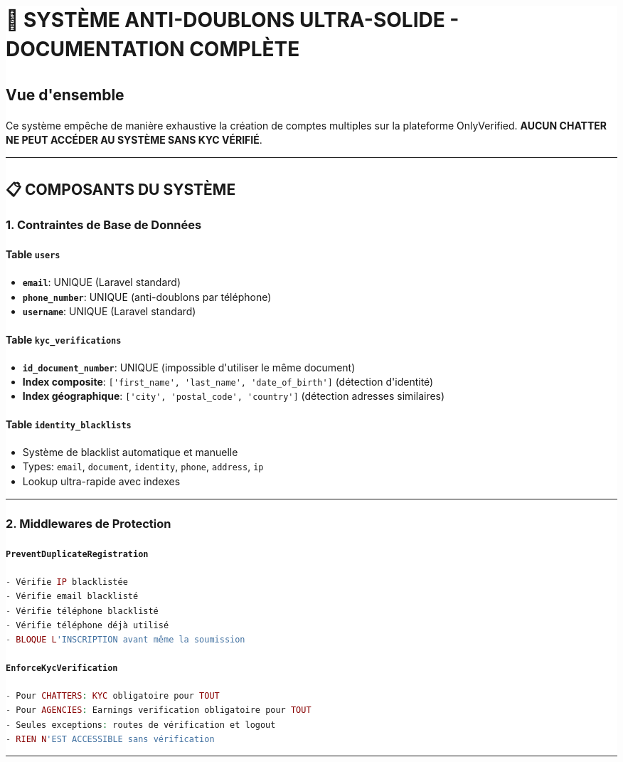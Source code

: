 # 🚫 SYSTÈME ANTI-DOUBLONS ULTRA-SOLIDE - DOCUMENTATION COMPLÈTE

## Vue d'ensemble

Ce système empêche de manière exhaustive la création de comptes multiples sur la plateforme OnlyVerified. **AUCUN CHATTER NE PEUT ACCÉDER AU SYSTÈME SANS KYC VÉRIFIÉ**.

---

## 📋 COMPOSANTS DU SYSTÈME

### 1. **Contraintes de Base de Données**

#### Table `users`
- **`email`**: UNIQUE (Laravel standard)  
- **`phone_number`**: UNIQUE (anti-doublons par téléphone)
- **`username`**: UNIQUE (Laravel standard)

#### Table `kyc_verifications`
- **`id_document_number`**: UNIQUE (impossible d'utiliser le même document)
- **Index composite**: `['first_name', 'last_name', 'date_of_birth']` (détection d'identité)
- **Index géographique**: `['city', 'postal_code', 'country']` (détection adresses similaires)

#### Table `identity_blacklists`
- Système de blacklist automatique et manuelle
- Types: `email`, `document`, `identity`, `phone`, `address`, `ip`
- Lookup ultra-rapide avec indexes

---

### 2. **Middlewares de Protection**

#### `PreventDuplicateRegistration`
```php
- Vérifie IP blacklistée
- Vérifie email blacklisté
- Vérifie téléphone blacklisté
- Vérifie téléphone déjà utilisé
- BLOQUE L'INSCRIPTION avant même la soumission
```

#### `EnforceKycVerification`
```php
- Pour CHATTERS: KYC obligatoire pour TOUT
- Pour AGENCIES: Earnings verification obligatoire pour TOUT
- Seules exceptions: routes de vérification et logout
- RIEN N'EST ACCESSIBLE sans vérification
```

---